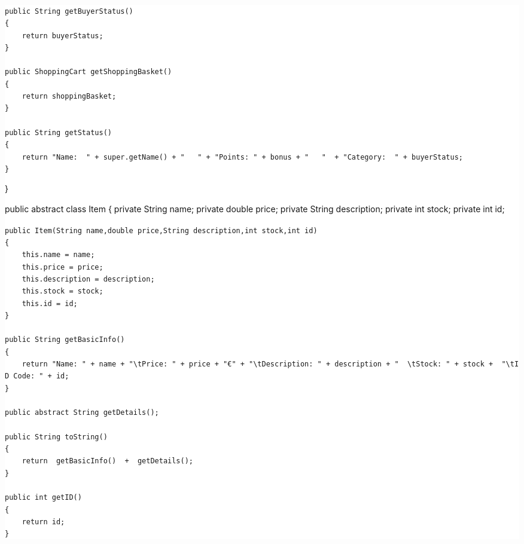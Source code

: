     
    public String getBuyerStatus()
    {
        return buyerStatus;
    }
    
    public ShoppingCart getShoppingBasket()
    {
        return shoppingBasket;
    }
    
    public String getStatus()
    {
        return "Name:  " + super.getName() + "   " + "Points: " + bonus + "   "  + "Category:  " + buyerStatus;
    }
}







public abstract class Item
{
    private String name;
    private double price;
    private String description;
    private int stock;
    private int id;
    
    public Item(String name,double price,String description,int stock,int id)
    {
        this.name = name;
        this.price = price;
        this.description = description;
        this.stock = stock;
        this.id = id;
    }
    
    public String getBasicInfo()
    {
        return "Name: " + name + "\tPrice: " + price + "€" + "\tDescription: " + description + "  \tStock: " + stock +  "\tID Code: " + id;
    }
    
    public abstract String getDetails();
    
    public String toString()
    {
        return  getBasicInfo()  +  getDetails(); 
    }
    
    public int getID()
    {
        return id;
    }
    